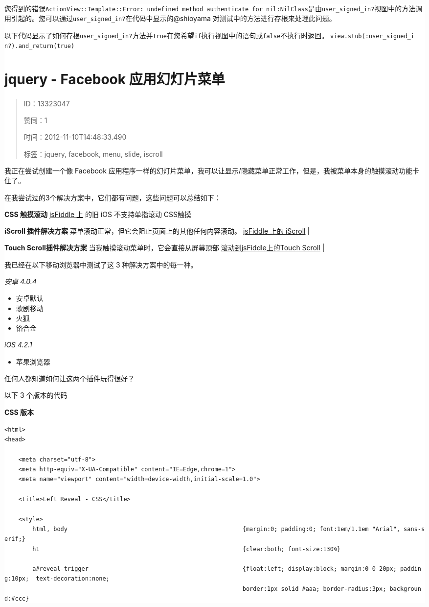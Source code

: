 您得到的错误`ActionView::Template::Error: undefined method authenticate for nil:NilClass`是由`user_signed_in?`视图中的方法调用引起的。您可以通过`user_signed_in?`在代码中显示的@shioyama 对测试中的方法进行存根来处理此问题。

以下代码显示了如何存根`user_signed_in?`方法并`true`在您希望`if`执行视图中的语句或`false`不执行时返回。 `view.stub(:user_signed_in?).and_return(true)`

# jquery - Facebook 应用幻灯片菜单

> ID：13323047
> 
> 赞同：1
> 
> 时间：2012-11-10T14:48:33.490
> 
> 标签：jquery, facebook, menu, slide, iscroll

我正在尝试创建一个像 Facebook 应用程序一样的幻灯片菜单，我可以让显示/隐藏菜单正常工作，但是，我被菜单本身的触摸滚动功能卡住了。

在我尝试过的3个解决方案中，它们都有问题，这些问题可以总结如下：

**CSS 触摸滚动** [jsFiddle 上](http://jsfiddle.net/sygad/GJuzA/)
的旧 iOS 不支持单指滚动 CSS触摸

**iScroll 插件解决方案**
菜单滚动正常，但它会阻止页面上的其他任何内容滚动。
[jsFiddle 上的 iScroll](http://jsfiddle.net/sygad/2njVa/) |

**Touch Scroll插件解决方案**
当我触摸滚动菜单时，它会直接从屏幕顶部
[滚动到jsFiddle上的Touch Scroll](http://jsfiddle.net/sygad/YNYWa/) |

我已经在以下移动浏览器中测试了这 3 种解决方案中的每一种。

*安卓 4.0.4*

*   安卓默认
*   歌剧移动
*   火狐
*   铬合金

*iOS 4.2.1*

*   苹果浏览器

任何人都知道如何让这两个插件玩得很好？

以下 3 个版本的代码

**CSS 版本**

```
<html>
<head>

    <meta charset="utf-8">
    <meta http-equiv="X-UA-Compatible" content="IE=Edge,chrome=1">
    <meta name="viewport" content="width=device-width,initial-scale=1.0">

    <title>Left Reveal - CSS</title>

    <style>
        html, body                                                  {margin:0; padding:0; font:1em/1.1em "Arial", sans-serif;}
        h1                                                          {clear:both; font-size:130%}

        a#reveal-trigger                                            {float:left; display:block; margin:0 0 20px; padding:10px;  text-decoration:none;
                                                                    border:1px solid #aaa; border-radius:3px; background:#ccc}

```